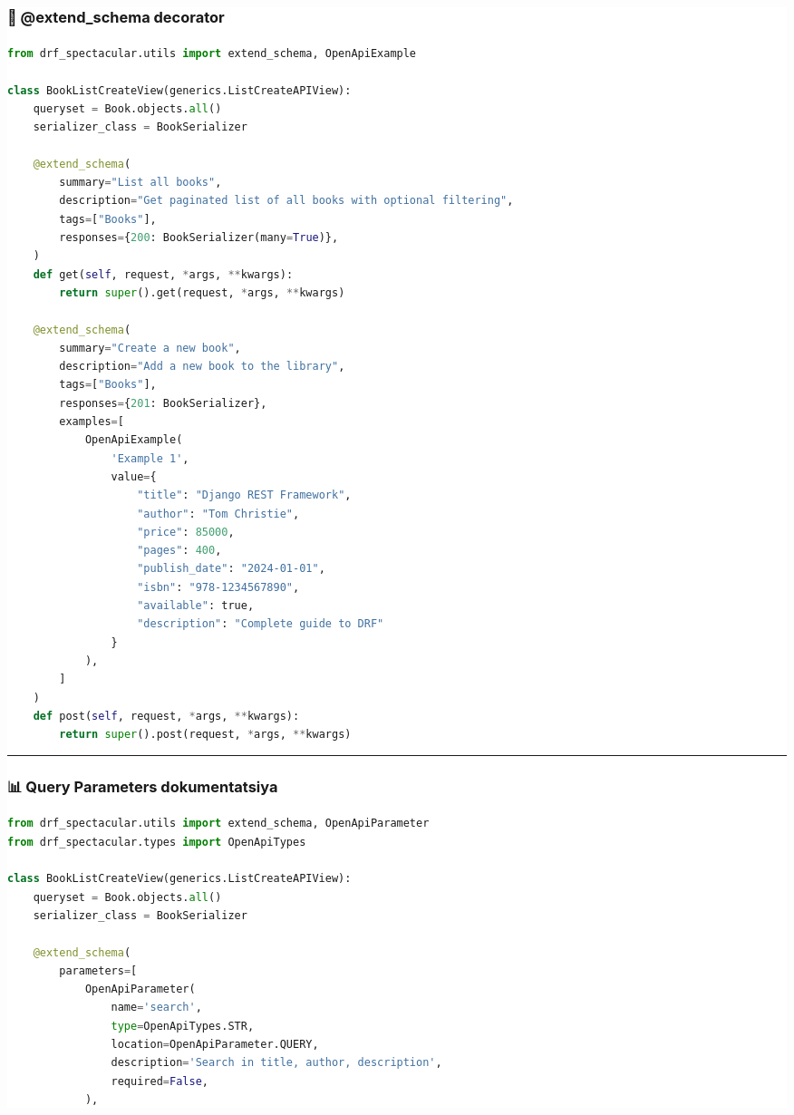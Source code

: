 
### 🎨 @extend_schema decorator

```python
from drf_spectacular.utils import extend_schema, OpenApiExample

class BookListCreateView(generics.ListCreateAPIView):
    queryset = Book.objects.all()
    serializer_class = BookSerializer
    
    @extend_schema(
        summary="List all books",
        description="Get paginated list of all books with optional filtering",
        tags=["Books"],
        responses={200: BookSerializer(many=True)},
    )
    def get(self, request, *args, **kwargs):
        return super().get(request, *args, **kwargs)
    
    @extend_schema(
        summary="Create a new book",
        description="Add a new book to the library",
        tags=["Books"],
        responses={201: BookSerializer},
        examples=[
            OpenApiExample(
                'Example 1',
                value={
                    "title": "Django REST Framework",
                    "author": "Tom Christie",
                    "price": 85000,
                    "pages": 400,
                    "publish_date": "2024-01-01",
                    "isbn": "978-1234567890",
                    "available": true,
                    "description": "Complete guide to DRF"
                }
            ),
        ]
    )
    def post(self, request, *args, **kwargs):
        return super().post(request, *args, **kwargs)
```

---

### 📊 Query Parameters dokumentatsiya

```python
from drf_spectacular.utils import extend_schema, OpenApiParameter
from drf_spectacular.types import OpenApiTypes

class BookListCreateView(generics.ListCreateAPIView):
    queryset = Book.objects.all()
    serializer_class = BookSerializer
    
    @extend_schema(
        parameters=[
            OpenApiParameter(
                name='search',
                type=OpenApiTypes.STR,
                location=OpenApiParameter.QUERY,
                description='Search in title, author, description',
                required=False,
            ),
```